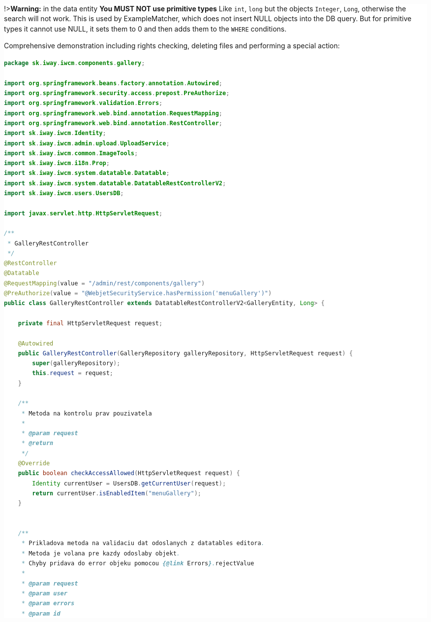 !>**Warning:** in the data entity **You MUST NOT use primitive types** Like `int`, `long` but the objects `Integer`, `Long`, otherwise the search will not work. This is used by ExampleMatcher, which does not insert NULL objects into the DB query. But for primitive types it cannot use NULL, it sets them to 0 and then adds them to the `WHERE` conditions.

Comprehensive demonstration including rights checking, deleting files and performing a special action:

```java
package sk.iway.iwcm.components.gallery;

import org.springframework.beans.factory.annotation.Autowired;
import org.springframework.security.access.prepost.PreAuthorize;
import org.springframework.validation.Errors;
import org.springframework.web.bind.annotation.RequestMapping;
import org.springframework.web.bind.annotation.RestController;
import sk.iway.iwcm.Identity;
import sk.iway.iwcm.admin.upload.UploadService;
import sk.iway.iwcm.common.ImageTools;
import sk.iway.iwcm.i18n.Prop;
import sk.iway.iwcm.system.datatable.Datatable;
import sk.iway.iwcm.system.datatable.DatatableRestControllerV2;
import sk.iway.iwcm.users.UsersDB;

import javax.servlet.http.HttpServletRequest;

/**
 * GalleryRestController
 */
@RestController
@Datatable
@RequestMapping(value = "/admin/rest/components/gallery")
@PreAuthorize(value = "@WebjetSecurityService.hasPermission('menuGallery')")
public class GalleryRestController extends DatatableRestControllerV2<GalleryEntity, Long> {

    private final HttpServletRequest request;

    @Autowired
    public GalleryRestController(GalleryRepository galleryRepository, HttpServletRequest request) {
        super(galleryRepository);
        this.request = request;
    }

    /**
     * Metoda na kontrolu prav pouzivatela
     *
     * @param request
     * @return
     */
    @Override
    public boolean checkAccessAllowed(HttpServletRequest request) {
        Identity currentUser = UsersDB.getCurrentUser(request);
        return currentUser.isEnabledItem("menuGallery");
    }


    /**
     * Prikladova metoda na validaciu dat odoslanych z datatables editora.
     * Metoda je volana pre kazdy odoslaby objekt.
     * Chyby pridava do error objeku pomocou {@link Errors}.rejectValue
     *
     * @param request
     * @param user
     * @param errors
     * @param id
```
